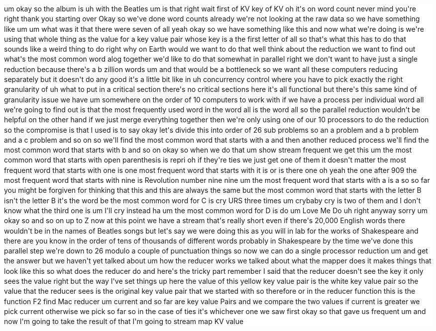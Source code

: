 um okay so the album is uh with the
Beatles um is that right wait first of KV key of
KV oh it's on word count never mind you're right thank
you starting over Okay so we've done word counts already we're not looking at
the raw data so we have something like
um um
what was it that there were seven of all yeah okay so we have something like this
and now what we're
doing is we're using that whole thing as the value for a key value pair
whose key is a the first letter of all so that's what this has to do that
sounds like a weird thing to do right why on Earth would we want to do
that well think about the reduction we want to find out what's the
most common word alog together we'd like to do that somewhat
in parallel right we don't want to have just a single reduction because there's a b zillion words um and that would be a
bottleneck so we want all these computers reducing separately but it
doesn't do any good it's a little bit like in uh concurrency control where you have to pick exactly the right
granularity of uh what to put in a critical section there's no critical sections here it's all functional but
there's this same kind of granularity issue we have um somewhere on the order
of 10 computers to work with if we have a process per individual
word all we're going to find out is that the most frequently used word in the
word all is the word all so the parallel reduction wouldn't be
helpful on the other hand if we just merge everything together then we're
only using one of our 10 processors to do the reduction so the compromise is
that I used is to say okay let's divide this into order of 26 sub problems so an
a problem and a b problem and a c problem and so on so we'll find the most common word that starts with a and then
another reduced process we'll find the most common word that starts with b and so on okay so when we do
that um show stream
frequent we get this um the most common word that starts
with open parenthesis is repri oh if they're ties we just get one of them it doesn't
matter the most frequent word that starts with one is one most frequent word that starts
with it is or is there one oh yeah the one after 909 the most frequent word
that starts with nine is Revolution number nine nine um the most frequent word that
starts with a is a so so far you might be forgiven for thinking that this and
this are always the same but the most common word that starts with the letter B isn't the letter B it's the word be
the most common word for C is cry URS three times um crybaby cry is two of
them and I don't know what the third one is um I'll cry instead ha
um the most common word for D is do um Love Me Do
uh right anyway sorry um okay so and so on
up to Z now at this point we have a stream
that's really short even if there's 20,000 English words there wouldn't be
in the names of Beatles songs but let's say we were doing this as you will in lab for the works of Shakespeare and
there are you know in the order of tens of thousands of different words probably in Shakespeare by the time we've done
this parallel step we're down to 26 modulo a couple of punctuation things so
now we can do a single processor reduction um and get the answer but we
haven't yet talked about um how the reducer works we talked about what the
mapper does it makes things that look like this so what does the reducer do and here's
the tricky part remember I said that the reducer doesn't see the key it only sees
the value right but the way I've set things
up here the value of this yellow key value pair is the white key value
pair so the value that the reducer sees is the original key value pair that we
started with so therefore or in the reducer function this is the function F2
find Mac reducer um current and so far are key value
Pairs and we compare the two values if current is greater we pick current
otherwise we pick so far so in the case of ties it's whichever one we saw
first okay so that gave us frequent um and now
I'm going to take the result of that I'm going to stream map KV value